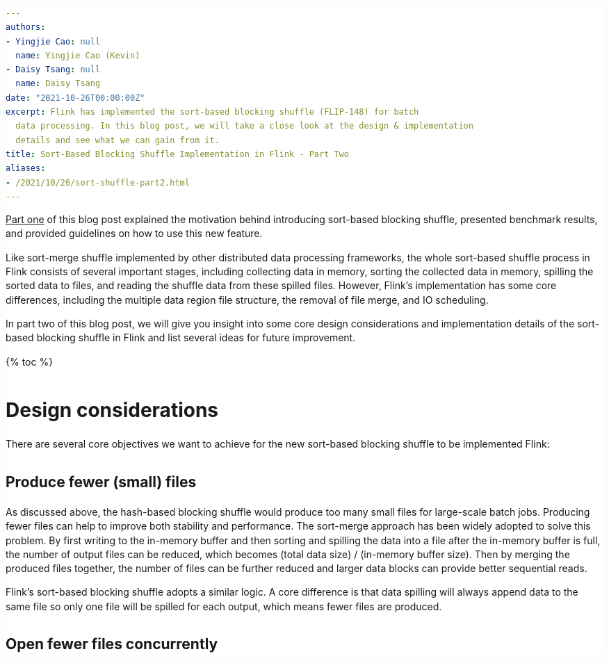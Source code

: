 ```yaml
---
authors:
- Yingjie Cao: null
  name: Yingjie Cao (Kevin)
- Daisy Tsang: null
  name: Daisy Tsang
date: "2021-10-26T00:00:00Z"
excerpt: Flink has implemented the sort-based blocking shuffle (FLIP-148) for batch
  data processing. In this blog post, we will take a close look at the design & implementation
  details and see what we can gain from it.
title: Sort-Based Blocking Shuffle Implementation in Flink - Part Two
aliases:
- /2021/10/26/sort-shuffle-part2.html
---
```


[Part one](/2021/10/26/sort-shuffle-part1) of this blog post explained the motivation behind introducing sort-based blocking shuffle, presented benchmark results, and provided guidelines on how to use this new feature.

Like sort-merge shuffle implemented by other distributed data processing frameworks, the whole sort-based shuffle process in Flink consists of several important stages, including collecting data in memory, sorting the collected data in memory, spilling the sorted data to files, and reading the shuffle data from these spilled files. However, Flink’s implementation has some core differences, including the multiple data region file structure, the removal of file merge, and IO scheduling. 

In part two of this blog post, we will give you insight into some core design considerations and implementation details of the sort-based blocking shuffle in Flink and list several ideas for future improvement.

{% toc %}

# Design considerations

There are several core objectives we want to achieve for the new sort-based blocking shuffle to be implemented Flink:

## Produce fewer (small) files

As discussed above, the hash-based blocking shuffle would produce too many small files for large-scale batch jobs. Producing fewer files can help to improve both stability and performance. The sort-merge approach has been widely adopted to solve this problem. By first writing to the in-memory buffer and then sorting and spilling the data into a file after the in-memory buffer is full, the number of output files can be reduced, which becomes (total data size) / (in-memory buffer size). Then by merging the produced files together, the number of files can be further reduced and larger data blocks can provide better sequential reads.

Flink’s sort-based blocking shuffle adopts a similar logic. A core difference is that data spilling will always append data to the same file so only one file will be spilled for each output, which means fewer files are produced.

## Open fewer files concurrently
